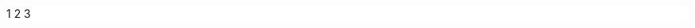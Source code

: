   <tr>
    <td>1</td>
    <td></td>
    <td></td>
    <td></td>
    <td></td>
    <td></td>
    <td></td>
    <td></td>
    <td></td>
    <td></td>
    <td></td>
    <td></td>
    <td></td>
    <td></td>
    <td></td>
    <td></td>
    <td></td>
    <td></td>
    <td></td>
    <td></td>
    <td></td>
  </tr>
  <tr>
    <td>2</td>
    <td></td>
    <td></td>
    <td></td>
    <td></td>
    <td></td>
    <td></td>
    <td></td>
    <td></td>
    <td></td>
    <td></td>
    <td></td>
    <td></td>
    <td></td>
    <td></td>
    <td></td>
    <td></td>
    <td></td>
    <td></td>
    <td></td>
    <td></td>
  </tr>
  <tr>
    <td>3</td>
    <td></td>
    <td></td>
    <td></td>
    <td></td>
    <td></td>
    <td></td>
    <td></td>
    <td></td>
    <td></td>
    <td></td>
    <td></td>
    <td></td>
    <td></td>
    <td></td>
    <td></td>
    <td></td>